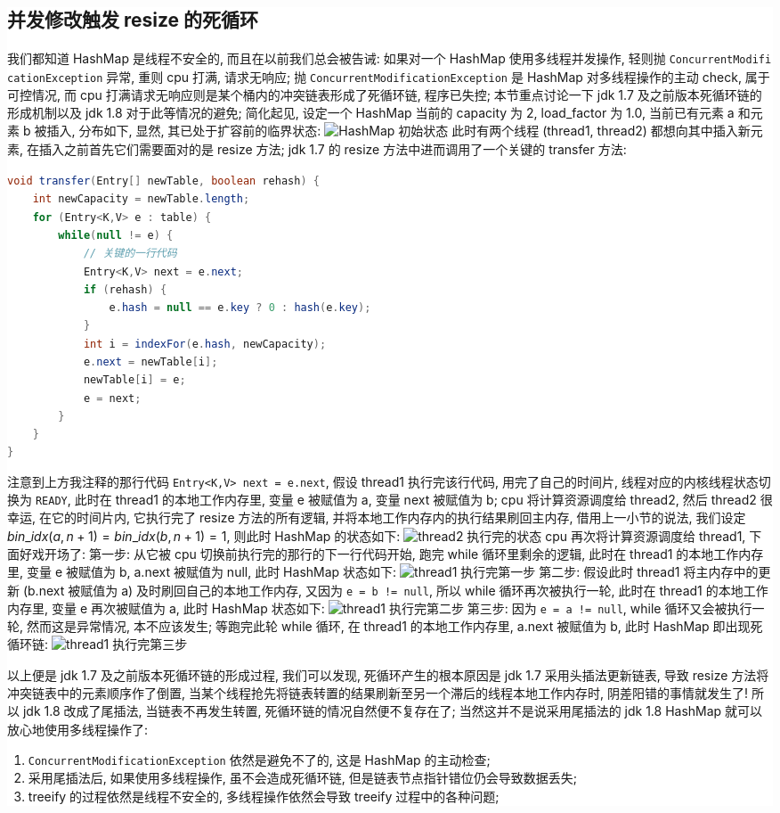 ## **并发修改触发 resize 的死循环** <span id = "third">
我们都知道 HashMap 是线程不安全的, 而且在以前我们总会被告诫: 如果对一个 HashMap 使用多线程并发操作, 轻则抛 `ConcurrentModificationException` 异常, 重则 cpu 打满, 请求无响应; 抛 `ConcurrentModificationException` 是 HashMap  对多线程操作的主动 check, 属于可控情况, 而 cpu 打满请求无响应则是某个桶内的冲突链表形成了死循环链, 程序已失控; 本节重点讨论一下 jdk 1.7 及之前版本死循环链的形成机制以及 jdk 1.8 对于此等情况的避免;
简化起见, 设定一个 HashMap 当前的 capacity 为 2, load_factor 为 1.0, 当前已有元素 a 和元素 b 被插入, 分布如下, 显然, 其已处于扩容前的临界状态:
![HashMap 初始状态](https://raw.githubusercontent.com/zshell-zhang/static-content/master/cs/jdk/HashMap精妙的设计细节/HashMap初始状态.png)
此时有两个线程 (thread1, thread2) 都想向其中插入新元素, 在插入之前首先它们需要面对的是 resize 方法; jdk 1.7 的 resize 方法中进而调用了一个关键的 transfer 方法:
``` java
void transfer(Entry[] newTable, boolean rehash) {
    int newCapacity = newTable.length;
    for (Entry<K,V> e : table) {
        while(null != e) {
            // 关键的一行代码
            Entry<K,V> next = e.next;
            if (rehash) {
                e.hash = null == e.key ? 0 : hash(e.key);
            }
            int i = indexFor(e.hash, newCapacity);
            e.next = newTable[i];
            newTable[i] = e;
            e = next;
        }
    }
}
```
注意到上方我注释的那行代码 `Entry<K,V> next = e.next`, 假设 thread1 执行完该行代码, 用完了自己的时间片, 线程对应的内核线程状态切换为 `READY`, 此时在 thread1 的本地工作内存里, 变量 e 被赋值为 a, 变量 next 被赋值为 b;
cpu 将计算资源调度给 thread2, 然后 thread2 很幸运, 在它的时间片内, 它执行完了 resize 方法的所有逻辑, 并将本地工作内存内的执行结果刷回主内存, 借用上一小节的说法, 我们设定 $bin\_idx(a, n + 1) = bin\_idx(b, n + 1) = 1$, 则此时 HashMap 的状态如下:
![thread2 执行完的状态](https://raw.githubusercontent.com/zshell-zhang/static-content/master/cs/jdk/HashMap精妙的设计细节/thread2执行完的状态.png)
cpu 再次将计算资源调度给 thread1, 下面好戏开场了:
第一步: 从它被 cpu 切换前执行完的那行的下一行代码开始, 跑完 while 循环里剩余的逻辑, 此时在 thread1 的本地工作内存里, 变量 e 被赋值为 b, a.next 被赋值为 null, 此时 HashMap 状态如下:
![thread1 执行完第一步](https://raw.githubusercontent.com/zshell-zhang/static-content/master/cs/jdk/HashMap精妙的设计细节/thread1执行完第一步.png)
第二步: 假设此时 thread1 将主内存中的更新 (b.next 被赋值为 a) 及时刷回自己的本地工作内存, 又因为 `e = b != null`, 所以 while 循环再次被执行一轮, 此时在 thread1 的本地工作内存里, 变量 e 再次被赋值为 a, 此时 HashMap 状态如下:
![thread1 执行完第二步](https://raw.githubusercontent.com/zshell-zhang/static-content/master/cs/jdk/HashMap精妙的设计细节/thread1执行完第二步.png)
第三步: 因为 `e = a != null`, while 循环又会被执行一轮, 然而这是异常情况, 本不应该发生; 等跑完此轮 while 循环, 在 thread1 的本地工作内存里, a.next 被赋值为 b, 此时 HashMap 即出现死循环链:
![thread1 执行完第三步](https://raw.githubusercontent.com/zshell-zhang/static-content/master/cs/jdk/HashMap精妙的设计细节/thread1执行完第三步.png)

以上便是 jdk 1.7 及之前版本死循环链的形成过程, 我们可以发现, 死循环产生的根本原因是 jdk 1.7 采用头插法更新链表, 导致 resize 方法将冲突链表中的元素顺序作了倒置, 当某个线程抢先将链表转置的结果刷新至另一个滞后的线程本地工作内存时, 阴差阳错的事情就发生了!
所以 jdk 1.8 改成了尾插法, 当链表不再发生转置, 死循环链的情况自然便不复存在了; 当然这并不是说采用尾插法的 jdk 1.8 HashMap 就可以放心地使用多线程操作了:

1. `ConcurrentModificationException` 依然是避免不了的, 这是 HashMap 的主动检查;
2. 采用尾插法后, 如果使用多线程操作, 虽不会造成死循环链, 但是链表节点指针错位仍会导致数据丢失;
3. treeify 的过程依然是线程不安全的, 多线程操作依然会导致 treeify 过程中的各种问题;
